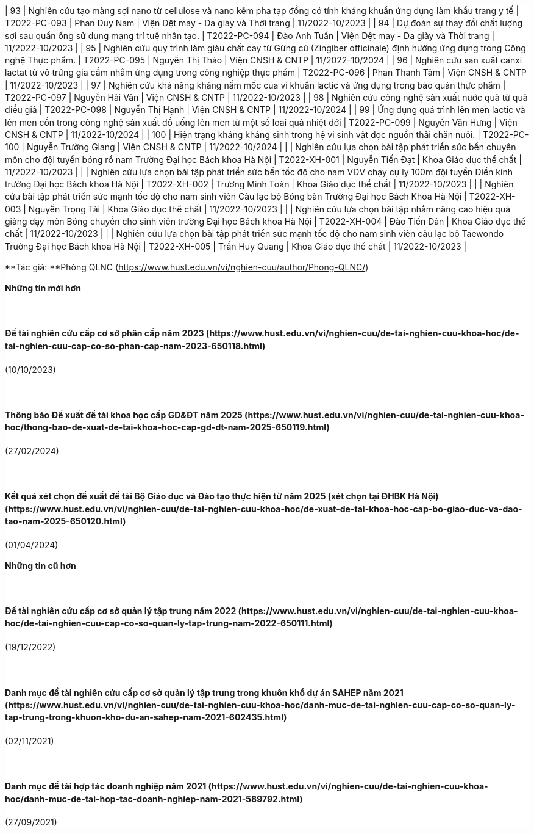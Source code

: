 | 93 | Nghiên cứu tạo màng sợi nano từ cellulose và nano kẽm pha tạp đồng có tính kháng khuẩn ứng dụng làm khẩu trang y tế | T2022-PC-093 | Phan Duy Nam | Viện Dệt may - Da giày và Thời trang | 11/2022-10/2023 |
| 94 | Dự đoán sự thay đổi chất lượng sợi sau quấn ống sử dụng mạng trí tuệ nhân tạo. | T2022-PC-094 | Đào Anh Tuấn | Viện Dệt may - Da giày và Thời trang | 11/2022-10/2023 |
| 95 | Nghiên cứu quy trình làm giàu chất cay từ Gừng củ (Zingiber officinale) định hướng ứng dụng trong Công nghệ Thực phẩm. | T2022-PC-095 | Nguyễn Thị Thảo | Viện CNSH &amp; CNTP | 11/2022-10/2024 |
| 96 | Nghiên cứu sản xuất canxi lactat từ vỏ trứng gia cầm nhằm ứng dụng trong công nghiệp thực phẩm | T2022-PC-096 | Phan Thanh Tâm | Viện CNSH &amp; CNTP | 11/2022-10/2023 |
| 97 | Nghiên cứu khả năng kháng nấm mốc của vi khuẩn lactic và ứng dụng trong bảo quản thực phẩm | T2022-PC-097 | Nguyễn Hải Vân | Viện CNSH &amp; CNTP | 11/2022-10/2023 |
| 98 | Nghiên cứu công nghệ sản xuất nước quả từ quả điều giả | T2022-PC-098 | Nguyễn Thị Hạnh | Viện CNSH &amp; CNTP | 11/2022-10/2024 |
| 99 | Ứng dụng quá trình lên men lactic và lên men cồn trong công nghệ sản xuất đồ uống lên men từ một số loai quả nhiệt đới | T2022-PC-099 | Nguyễn Văn Hưng | Viện CNSH &amp; CNTP | 11/2022-10/2024 |
| 100 | Hiện trạng kháng kháng sinh trong hệ vi sinh vật dọc nguồn thải chăn nuôi. | T2022-PC-100 | Nguyễn Trường Giang | Viện CNSH &amp; CNTP | 11/2022-10/2024 |
|  | Nghiên cứu lựa chọn bài tập phát triển sức bền chuyên môn cho đội tuyển bóng rổ nam Trường Đại học Bách khoa Hà Nội | T2022-XH-001 | Nguyễn Tiến Đạt | Khoa Giáo dục thể chất | 11/2022-10/2023 |
|  | Nghiên cứu lựa chọn bài tập phát triển sức bền tốc độ cho nam VĐV chạy cự ly 100m đội tuyển Điền kinh trường Đại học Bách khoa Hà Nội | T2022-XH-002 | Trương Minh Toàn | Khoa Giáo dục thể chất | 11/2022-10/2023 |
|  | Nghiên cứu bài tập phát triển sức mạnh tốc độ cho nam sinh viên Câu lạc bộ Bóng bàn Trường Đại học Bách Khoa Hà Nội | T2022-XH-003 | Nguyễn Trọng Tài | Khoa Giáo dục thể chất | 11/2022-10/2023 |
|  | Nghiên cứu lựa chọn bài tập nhằm nâng cao hiệu quả giảng dạy môn Bóng chuyền cho sinh viên trường Đại học Bách khoa Hà Nội | T2022-XH-004 | Đào Tiến Dân | Khoa Giáo dục thể chất | 11/2022-10/2023 |
|  | Nghiên cứu lựa chọn bài tập phát triển sức mạnh tốc độ cho nam sinh viên câu lạc bộ Taewondo Trường Đại học Bách khoa Hà Nội | T2022-XH-005 | Trần Huy Quang | Khoa Giáo dục thể chất | 11/2022-10/2023 |

**Tác giả: **Phòng QLNC (https://www.hust.edu.vn/vi/nghien-cuu/author/Phong-QLNC/)

**Những tin mới hơn**

 
<h4>Đề tài nghiên cứu cấp cơ sở phân cấp năm 2023 (https://www.hust.edu.vn/vi/nghien-cuu/de-tai-nghien-cuu-khoa-hoc/de-tai-nghien-cuu-cap-co-so-phan-cap-nam-2023-650118.html)</h4>
(10/10/2023)

 
<h4>Thông báo Đề xuất đề tài khoa học cấp GD&amp;ĐT năm 2025 (https://www.hust.edu.vn/vi/nghien-cuu/de-tai-nghien-cuu-khoa-hoc/thong-bao-de-xuat-de-tai-khoa-hoc-cap-gd-dt-nam-2025-650119.html)</h4>
(27/02/2024)

 
<h4>Kết quả xét chọn đề xuất đề tài Bộ Giáo dục và Đào tạo thực hiện từ năm 2025 (xét chọn tại ĐHBK Hà Nội) (https://www.hust.edu.vn/vi/nghien-cuu/de-tai-nghien-cuu-khoa-hoc/de-xuat-de-tai-khoa-hoc-cap-bo-giao-duc-va-dao-tao-nam-2025-650120.html)</h4>
(01/04/2024)

**Những tin cũ hơn**

 
<h4>Đề tài nghiên cứu cấp cơ sở quản lý tập trung năm 2022 (https://www.hust.edu.vn/vi/nghien-cuu/de-tai-nghien-cuu-khoa-hoc/de-tai-nghien-cuu-cap-co-so-quan-ly-tap-trung-nam-2022-650111.html)</h4>
(19/12/2022)

 
<h4>Danh mục đề tài nghiên cứu cấp cơ sở quản lý tập trung trong khuôn khổ dự án SAHEP năm 2021 (https://www.hust.edu.vn/vi/nghien-cuu/de-tai-nghien-cuu-khoa-hoc/danh-muc-de-tai-nghien-cuu-cap-co-so-quan-ly-tap-trung-trong-khuon-kho-du-an-sahep-nam-2021-602435.html)</h4>
(02/11/2021)

 
<h4>Danh mục đề tài hợp tác doanh nghiệp năm 2021 (https://www.hust.edu.vn/vi/nghien-cuu/de-tai-nghien-cuu-khoa-hoc/danh-muc-de-tai-hop-tac-doanh-nghiep-nam-2021-589792.html)</h4>
(27/09/2021)

